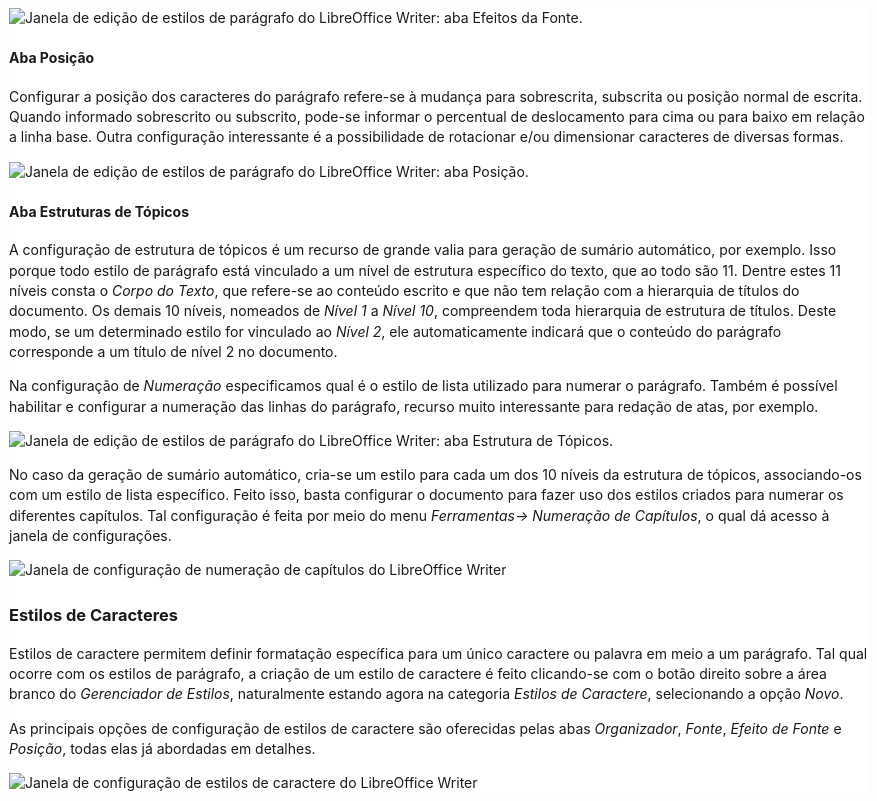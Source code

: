 ![Janela de edição de estilos de parágrafo do LibreOffice Writer: aba Efeitos da Fonte.](../../img/informatica/estilos-paragrafo-fonte-efeitos.png)


#### Aba Posição

Configurar a posição dos caracteres do parágrafo refere-se à mudança para sobrescrita, subscrita ou posição normal de escrita. Quando informado sobrescrito ou subscrito, pode-se informar o percentual de deslocamento para cima ou para baixo em relação a linha base. Outra configuração interessante é a possibilidade de rotacionar e/ou dimensionar caracteres de diversas formas.

![Janela de edição de estilos de parágrafo do LibreOffice Writer: aba Posição.](../../img/informatica/estilos-paragrafo-posicao.png)




#### Aba Estruturas de Tópicos

A configuração de estrutura de tópicos é um recurso de grande valia para geração de sumário automático, por exemplo. Isso porque todo estilo de parágrafo está vinculado a um nível de estrutura específico do texto, que ao todo são 11. Dentre estes 11 níveis consta o *Corpo do Texto*, que refere-se ao conteúdo escrito e que não tem relação com a hierarquia de títulos do documento. Os demais 10 níveis, nomeados de *Nível 1* a *Nível 10*, compreendem toda hierarquia de estrutura de títulos. Deste modo, se um determinado estilo for vinculado ao *Nível 2*, ele automaticamente indicará que o conteúdo do parágrafo corresponde a um título de nível 2 no documento.

Na configuração de *Numeração* especificamos qual é o estilo de lista utilizado para numerar o parágrafo. Também é possível habilitar e configurar a numeração das linhas do parágrafo, recurso muito interessante para redação de atas, por exemplo.


![Janela de edição de estilos de parágrafo do LibreOffice Writer: aba Estrutura de Tópicos.](../../img/informatica/estilos-paragrafo-estrutura-topicos.png)

No caso da geração de sumário automático, cria-se um estilo para cada um dos 10 níveis da estrutura de tópicos, associando-os com um estilo de lista específico. Feito isso, basta configurar o documento para fazer uso dos estilos criados para numerar os diferentes capítulos. Tal configuração é feita por meio do menu *Ferramentas-> Numeração de Capítulos*, o qual dá acesso à janela de configurações.

![Janela de configuração de numeração de capítulos do LibreOffice Writer](../../img/informatica/numeracao-capitulos.png)



### Estilos de Caracteres

Estilos de caractere permitem definir formatação específica para um único caractere ou palavra em meio a um parágrafo. Tal qual ocorre com os estilos de parágrafo, a criação de um estilo de caractere é feito clicando-se com o botão direito sobre a área branco do *Gerenciador de Estilos*, naturalmente estando agora na categoria *Estilos de Caractere*, selecionando a opção *Novo*.

As principais opções de configuração de estilos de caractere são oferecidas pelas abas *Organizador*, *Fonte*, *Efeito de Fonte* e *Posição*, todas elas já abordadas em detalhes.


![Janela de configuração de estilos de caractere do LibreOffice Writer](../../img/informatica/estilos-caracteres.png)


